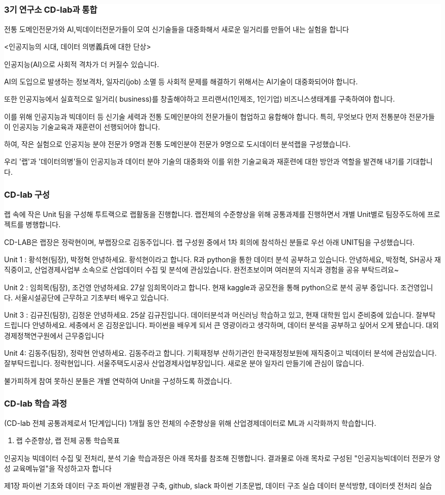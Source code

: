 ### 3기 연구소 CD-lab과 통합
전통 도메인전문가와 AI,빅데이터전문가들이 모여 신기술들을 대중화해서 새로운 일거리를 만들어 내는 실험을 합니다

<인공지능의 시대, 데이터 의병義兵에 대한 단상>

인공지능(AI)으로 사회적 격차가 더 커질수 있습니다.

AI의 도입으로 발생하는 정보격차, 일자리(job) 소멸 등
사회적 문제를 해결하기 위해서는 AI기술이 대중화되어야 합니다.

또한 인공지능에서 실효적으로 일거리( business)를 창출해야하고 프리랜서(1인제조, 1인기업) 비즈니스생태계를 구축하여야 합니다.

이를 위해 인공지능과 빅데이터 등 신기술 세력과
전통 도메인분야의 전문가들이 협업하고 융합해야 합니다.
특히, 무엇보다 먼저 전통분야 전문가들이 인공지능 기술교육과 재훈련이 선행되어야 합니다.

하여, 작은 실험으로 인공지능 분야 전문가 9명과 전통 도메인분야 전문가 9명으로 도시데이터 분석랩을 구성했습니다.

우리 '랩'과 '데이터의병'들이 인공지능과 데이터 분야 기술의 대중화와 이를 위한 기술교육과 재훈련에 대한 방안과 역할을 발견해 내기를 기대합니다.

### CD-lab 구성 
랩 속에 작은 Unit 팀을 구성해 투트랙으로 랩활동을 진행합니다. 랩전체의 수준향상을 위해 공통과제를 진행하면서 개별 Unit별로 팀장주도하에 프로젝트를 병행합니다.

CD-LAB은 랩장은 정락현이며, 부랩장으로 김동주입니다.
랩 구성원 중에서 1차 회의에 참석하신 분들로 우선 아래 UNIT팀을 구성했습니다.

Unit 1 : 황석현(팀장), 박정혁
안녕하세요. 황석현이라고 합니다. R과 python을 통한 데이터 분석 공부하고 있습니다.
안녕하세요, 박정혁, SH공사 재직중이고, 산업경제사업부 소속으로 산업데이터 수집 및 분석에 관심있습니다. 완전초보이며 여러분의 지식과 경험을 공유 부탁드려요~

Unit 2 : 임희목(팀장), 조건영
안녕하세요. 27살 임희목이라고 합니다. 현재 kaggle과 공모전을 통해 python으로 분석 공부 중입니다.
조건영입니다. 서울시설공단에 근무하고 기초부터 배우고 있습니다.

Unit 3 : 김규진(팀장), 김정운
안녕하세요. 25살 김규진입니다. 데이터분석과 머신러닝 학습하고 있고, 현재 대학원 입시 준비중에 있습니다. 잘부탁드립니다
안녕하세요. 세종에서 온 김정운입니다. 파이썬을 배우게 되서 큰 영광이라고 생각하며, 데이터 분석을 공부하고 싶어서 오게 됐습니다. 대외경제정책연구원에서 근무중입니다

Unit 4:  김동주(팀장), 정락현
안녕하세요. 김동주라고 합니다. 기획재정부 산하기관인 한국재정정보원에 재직중이고 빅데이터 분석에 관심있습니다. 잘부탁드립니다.
정락현입니다. 서울주택도시공사 산업경제사업부장입니다. 새로운 분야 일자리 만들기에 관심이 많습니다. 

불가피하게 참여 못하신 분들은 개별 연락하여 Unit을 구성하도록 하겠습니다. 

### CD-lab 학습 과정
(CD-lab 전체 공통과제로서 1단계입니다) 1개월 동안 전체의 수준향상을 위해 산업경제데이터로 ML과 시각화까지 학습합니다.


1.  랩 수준향상, 랩 전체 공통 학습목표

인공지능 빅데이터 수집 및 전처리, 분석 기술 학습과정은 아래 목차를 참조해 진행합니다. 결과물로 아래 목차로 구성된 "인공지능빅데이터 전문가 양성 교육메뉴얼"을 작성하고자 합니다

제1장 파이썬 기초와 데이터 구조 
 파이썬 개발환경 구축, github, slack
 파이썬 기초문법, 데이터 구조 실습
 데이터 분석방향, 데이터셋 전처리 실습
